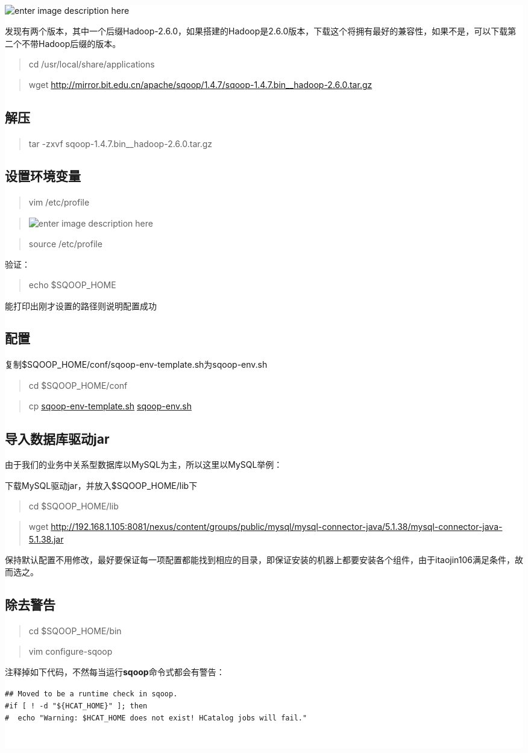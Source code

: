 <img src="https://i.imgur.com/G7G6HgC.png" alt="enter image description here"></p>
<p>发现有两个版本，其中一个后缀Hadoop-2.6.0，如果搭建的Hadoop是2.6.0版本，下载这个将拥有最好的兼容性，如果不是，可以下载第二个不带Hadoop后缀的版本。</p>
<blockquote>
<p>cd /usr/local/share/applications</p>
</blockquote>
<blockquote>
<p>wget <a href="http://mirror.bit.edu.cn/apache/sqoop/1.4.7/sqoop-1.4.7.bin__hadoop-2.6.0.tar.gz">http://mirror.bit.edu.cn/apache/sqoop/1.4.7/sqoop-1.4.7.bin__hadoop-2.6.0.tar.gz</a></p>
</blockquote>
<h2 id="解压">解压</h2>
<blockquote>
<p>tar -zxvf sqoop-1.4.7.bin__hadoop-2.6.0.tar.gz</p>
</blockquote>
<h2 id="设置环境变量">设置环境变量</h2>
<blockquote>
<p>vim /etc/profile</p>
</blockquote>
<blockquote>
<p><img src="https://i.imgur.com/KM1g5OS.png" alt="enter image description here"></p>
</blockquote>
<blockquote>
<p>source /etc/profile</p>
</blockquote>
<p>验证：</p>
<blockquote>
<p>echo $SQOOP_HOME</p>
</blockquote>
<p>能打印出刚才设置的路径则说明配置成功</p>
<h2 id="配置">配置</h2>
<p>复制$SQOOP_HOME/conf/sqoop-env-template.sh为sqoop-env.sh</p>
<blockquote>
<p>cd $SQOOP_HOME/conf</p>
</blockquote>
<blockquote>
<p>cp <a href="http://sqoop-env-template.sh">sqoop-env-template.sh</a> <a href="http://sqoop-env.sh">sqoop-env.sh</a></p>
</blockquote>
<h2 id="导入数据库驱动jar">导入数据库驱动jar</h2>
<p>由于我们的业务中关系型数据库以MySQL为主，所以这里以MySQL举例：</p>
<p>下载MySQL驱动jar，并放入$SQOOP_HOME/lib下</p>
<blockquote>
<p>cd $SQOOP_HOME/lib</p>
</blockquote>
<blockquote>
<p>wget <a href="http://192.168.1.105:8081/nexus/content/groups/public/mysql/mysql-connector-java/5.1.38/mysql-connector-java-5.1.38.jar">http://192.168.1.105:8081/nexus/content/groups/public/mysql/mysql-connector-java/5.1.38/mysql-connector-java-5.1.38.jar</a></p>
</blockquote>
<p>保持默认配置不用修改，最好要保证每一项配置都能找到相应的目录，即保证安装的机器上都要安装各个组件，由于itaojin106满足条件，故而选之。</p>
<h2 id="除去警告">除去警告</h2>
<blockquote>
<p>cd $SQOOP_HOME/bin</p>
</blockquote>
<blockquote>
<p>vim configure-sqoop</p>
</blockquote>
<p>注释掉如下代码，不然每当运行<strong>sqoop</strong>命令式都会有警告：</p>
<pre><code>## Moved to be a runtime check in sqoop.
#if [ ! -d "${HCAT_HOME}" ]; then
#  echo "Warning: $HCAT_HOME does not exist! HCatalog jobs will fail."